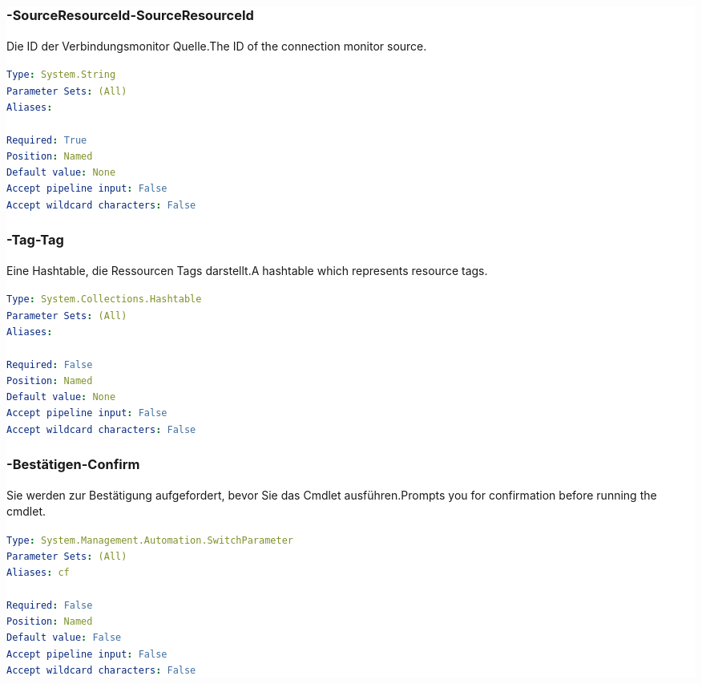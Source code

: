 ### <span data-ttu-id="809fd-146">-SourceResourceId</span><span class="sxs-lookup"><span data-stu-id="809fd-146">-SourceResourceId</span></span>
<span data-ttu-id="809fd-147">Die ID der Verbindungsmonitor Quelle.</span><span class="sxs-lookup"><span data-stu-id="809fd-147">The ID of the connection monitor source.</span></span>

```yaml
Type: System.String
Parameter Sets: (All)
Aliases:

Required: True
Position: Named
Default value: None
Accept pipeline input: False
Accept wildcard characters: False
```

### <span data-ttu-id="809fd-148">-Tag</span><span class="sxs-lookup"><span data-stu-id="809fd-148">-Tag</span></span>
<span data-ttu-id="809fd-149">Eine Hashtable, die Ressourcen Tags darstellt.</span><span class="sxs-lookup"><span data-stu-id="809fd-149">A hashtable which represents resource tags.</span></span>

```yaml
Type: System.Collections.Hashtable
Parameter Sets: (All)
Aliases:

Required: False
Position: Named
Default value: None
Accept pipeline input: False
Accept wildcard characters: False
```

### <span data-ttu-id="809fd-150">-Bestätigen</span><span class="sxs-lookup"><span data-stu-id="809fd-150">-Confirm</span></span>
<span data-ttu-id="809fd-151">Sie werden zur Bestätigung aufgefordert, bevor Sie das Cmdlet ausführen.</span><span class="sxs-lookup"><span data-stu-id="809fd-151">Prompts you for confirmation before running the cmdlet.</span></span>

```yaml
Type: System.Management.Automation.SwitchParameter
Parameter Sets: (All)
Aliases: cf

Required: False
Position: Named
Default value: False
Accept pipeline input: False
Accept wildcard characters: False
```
